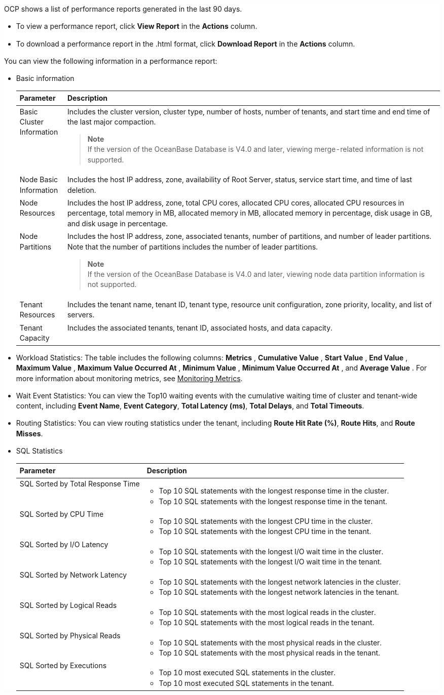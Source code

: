 OCP shows a list of performance reports generated in the last 90 days.

* To view a performance report, click **View Report** in the **Actions** column.

* To download a performance report in the .html format, click **Download Report** in the **Actions** column.

You can view the following information in a performance report:

* Basic information

  |         Parameter         |                                                                                                                 Description                                                                                                                  |
  |---------------------------|----------------------------------------------------------------------------------------------------------------------------------------------------------------------------------------------------------------------------------------------|
  | Basic Cluster Information | Includes the cluster version, cluster type, number of hosts, number of tenants, and start time and end time of the last major compaction.   <blockquote> **Note** <br> If the version of the OceanBase Database is V4.0 and later, viewing merge-related information is not supported.</blockquote>                                                                                               |
  | Node Basic Information    | Includes the host IP address, zone, availability of Root Server, status, service start time, and time of last deletion.                                                                                                                      |
  | Node Resources            | Includes the host IP address, zone, total CPU cores, allocated CPU cores, allocated CPU resources in percentage, total memory in MB, allocated memory in MB, allocated memory in percentage, disk usage in GB, and disk usage in percentage. |
  | Node Partitions           | Includes the host IP address, zone, associated tenants, number of partitions, and number of leader partitions. Note that the number of partitions includes the number of leader partitions.   <blockquote> **Note** <br> If the version of the OceanBase Database is V4.0 and later, viewing node data partition information is not supported.</blockquote>                                               |
  | Tenant Resources          | Includes the tenant name, tenant ID, tenant type, resource unit configuration, zone priority, locality, and list of servers.                                                                                                                 |
  | Tenant Capacity           | Includes the associated tenants, tenant ID, associated hosts, and data capacity.                                                                                                                                                             |

* Workload Statistics: The table includes the following columns: **Metrics** , **Cumulative Value** , **Start Value** , **End Value** , **Maximum Value** , **Maximum Value Occurred At** , **Minimum Value** , **Minimum Value Occurred At** , and **Average Value** . For more information about monitoring metrics, see [Monitoring Metrics](../../1900.reference-guide/300.monitoring-indicator-reference/100.overview-of-metrics.md).

* Wait Event Statistics: You can view the Top10 waiting events with the cumulative waiting time of cluster and tenant-wide content, including **Event Name**, **Event Category**, **Total Latency (ms)**, **Total Delays**, and **Total Timeouts**.

* Routing Statistics: You can view routing statistics under the tenant, including **Route Hit Rate (%)**, **Route Hits**, and **Route Misses**.

* SQL Statistics

  |                    Parameter                    |                                                                                                                 Description                                                                                                                  |
  |-------------------------------------------------|----------------------------------------------------------------------------------------------------------------------------------------------------------------------------------------------------------------------------------------------|
  | SQL Sorted by Total Response Time               | <ul><li> Top 10 SQL statements with the longest response time in the cluster.   </li><li> Top 10 SQL statements with the longest response time in the tenant. </li></ul>           |
  | SQL Sorted by CPU Time                          | <ul><li> Top 10 SQL statements with the longest CPU time in the cluster.   </li><li> Top 10 SQL statements with the longest CPU time in the tenant. </li></ul>                      |
  | SQL Sorted by I/O Latency                       | <ul><li> Top 10 SQL statements with the longest I/O wait time in the cluster.   </li><li> Top 10 SQL statements with the longest I/O wait time in the tenant. </li> </ul>           |
  | SQL Sorted by Network Latency                   | <ul><li> Top 10 SQL statements with the longest network latencies in the cluster.   </li><li>Top 10 SQL statements with the longest network latencies in the tenant. </li></ul>    |
  | SQL Sorted by Logical Reads                     | <ul><li> Top 10 SQL statements with the most logical reads in the cluster.   </li><li> Top 10 SQL statements with the most logical reads in the tenant. </li> </ul>                 |
  | SQL Sorted by Physical Reads                    |<ul> <li> Top 10 SQL statements with the most physical reads in the cluster.  </li><li> Top 10 SQL statements with the most physical reads in the tenant.   </li></ul>             |
  | SQL Sorted by Executions                        |<ul> <li> Top 10 most executed SQL statements in the cluster.   </li><li> Top 10 most executed SQL statements in the tenant.      </li> </ul>                                        |